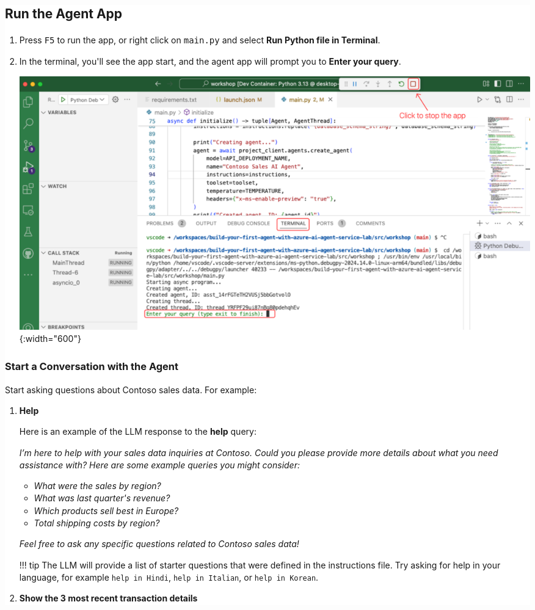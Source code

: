 ## Run the Agent App

1. Press <kbd>F5</kbd> to run the app, or right click on <kbd>main.py</kbd> and select **Run Python file in Terminal**.
2. In the terminal, you'll see the app start, and the agent app will prompt you to **Enter your query**.

    ![Agent App](./media/run-the-agent.png){:width="600"}

### Start a Conversation with the Agent

Start asking questions about Contoso sales data. For example:

1. **Help**

    Here is an example of the LLM response to the **help** query:

    *I’m here to help with your sales data inquiries at Contoso. Could you please provide more details about what you need assistance with? Here are some example queries you might consider:*

    - *What were the sales by region?*
    - *What was last quarter's revenue?*
    - *Which products sell best in Europe?*
    - *Total shipping costs by region?*

    *Feel free to ask any specific questions related to Contoso sales data!*

    !!! tip
        The LLM will provide a list of starter questions that were defined in the instructions file. Try asking for help in your language, for example `help in Hindi`, `help in Italian`, or `help in Korean`.

2. **Show the 3 most recent transaction details**
